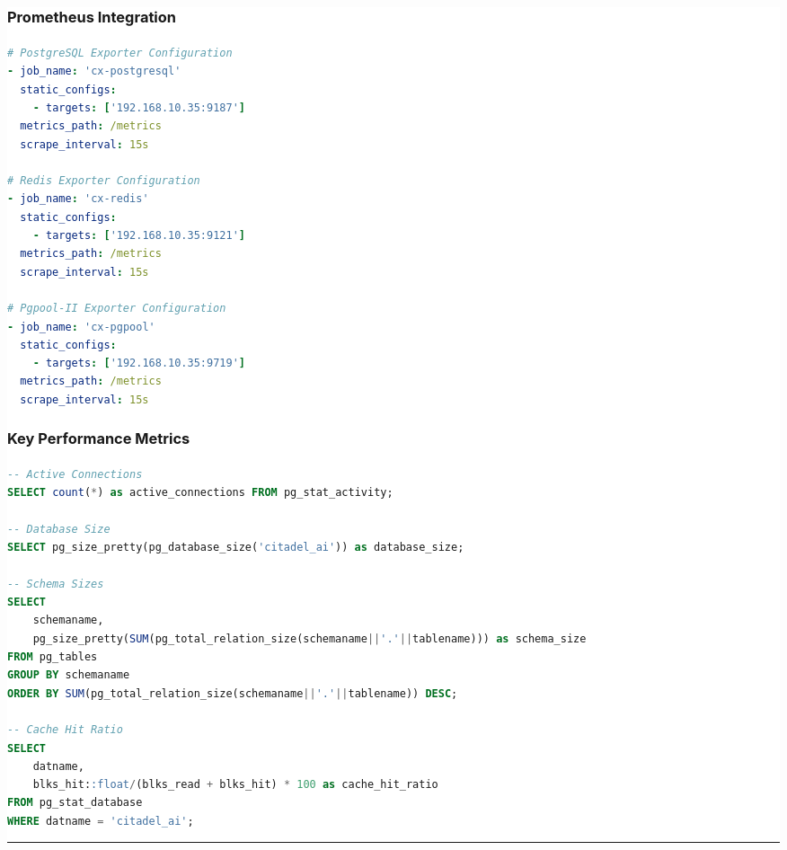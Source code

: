 ### Prometheus Integration

```yaml
# PostgreSQL Exporter Configuration
- job_name: 'cx-postgresql'
  static_configs:
    - targets: ['192.168.10.35:9187']
  metrics_path: /metrics
  scrape_interval: 15s

# Redis Exporter Configuration  
- job_name: 'cx-redis'
  static_configs:
    - targets: ['192.168.10.35:9121']
  metrics_path: /metrics
  scrape_interval: 15s

# Pgpool-II Exporter Configuration
- job_name: 'cx-pgpool'
  static_configs:
    - targets: ['192.168.10.35:9719']
  metrics_path: /metrics
  scrape_interval: 15s
```

### Key Performance Metrics

```sql
-- Active Connections
SELECT count(*) as active_connections FROM pg_stat_activity;

-- Database Size
SELECT pg_size_pretty(pg_database_size('citadel_ai')) as database_size;

-- Schema Sizes
SELECT 
    schemaname,
    pg_size_pretty(SUM(pg_total_relation_size(schemaname||'.'||tablename))) as schema_size
FROM pg_tables 
GROUP BY schemaname
ORDER BY SUM(pg_total_relation_size(schemaname||'.'||tablename)) DESC;

-- Cache Hit Ratio
SELECT 
    datname,
    blks_hit::float/(blks_read + blks_hit) * 100 as cache_hit_ratio
FROM pg_stat_database 
WHERE datname = 'citadel_ai';
```

---
